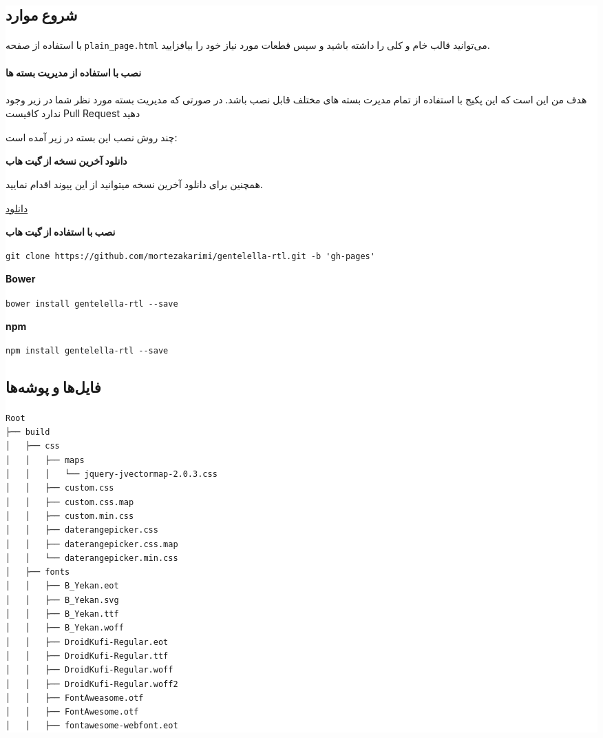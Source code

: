 شروع موارد
---------------

با استفاده از صفحه  `plain_page.html` می‌توانید قالب خام و کلی را داشته باشید و سپس قطعات مورد نیاز خود را بیافزایید.



#### نصب با استفاده از مدیریت بسته ها

هدف من این است که این پکیج با استفاده از تمام مدیرت بسته های مختلف قابل نصب باشد. در صورتی که مدیریت بسته مورد نظر شما در زیر وجود ندارد کافیست Pull Request دهید

چند روش نصب این بسته در زیر آمده است:

**دانلود آخرین نسخه از گیت هاب**

همچنین برای دانلود آخرین نسخه میتوانید از این پیوند اقدام نمایید.

[دانلود](https://github.com/mortezakarimi/gentelella-rtl/releases/latest)


**نصب با استفاده از گیت هاب**

<div dir="LTR" align="left" style="direction:ltr;text-align:left;">

```
git clone https://github.com/mortezakarimi/gentelella-rtl.git -b 'gh-pages'
```


**Bower**

```
bower install gentelella-rtl --save
```

**npm**

```
npm install gentelella-rtl --save
```

</div>

فایل‌ها و پوشه‌ها
---------------------

<div dir="LTR" align="left" style="direction:ltr;text-align:left;">

```text
Root
├── build
│   ├── css
│   │   ├── maps
│   │   │   └── jquery-jvectormap-2.0.3.css
│   │   ├── custom.css
│   │   ├── custom.css.map
│   │   ├── custom.min.css
│   │   ├── daterangepicker.css
│   │   ├── daterangepicker.css.map
│   │   └── daterangepicker.min.css
│   ├── fonts
│   │   ├── B_Yekan.eot
│   │   ├── B_Yekan.svg
│   │   ├── B_Yekan.ttf
│   │   ├── B_Yekan.woff
│   │   ├── DroidKufi-Regular.eot
│   │   ├── DroidKufi-Regular.ttf
│   │   ├── DroidKufi-Regular.woff
│   │   ├── DroidKufi-Regular.woff2
│   │   ├── FontAweasome.otf
│   │   ├── FontAwesome.otf
│   │   ├── fontawesome-webfont.eot
```